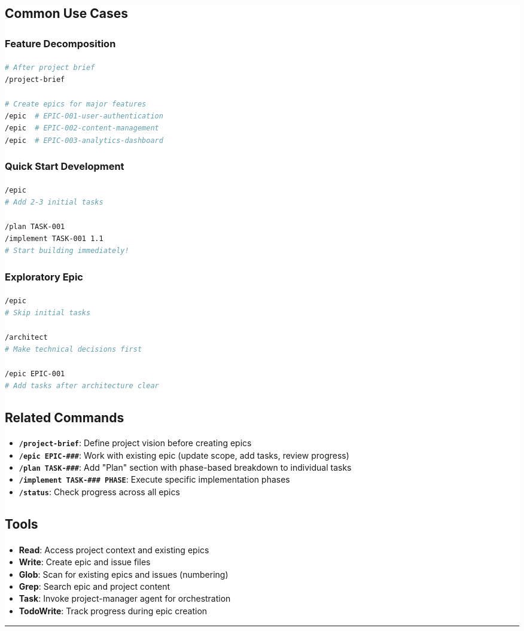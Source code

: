 ## Common Use Cases

### Feature Decomposition

```bash
# After project brief
/project-brief

# Create epics for major features
/epic  # EPIC-001-user-authentication
/epic  # EPIC-002-content-management
/epic  # EPIC-003-analytics-dashboard
```

### Quick Start Development

```bash
/epic
# Add 2-3 initial tasks

/plan TASK-001
/implement TASK-001 1.1
# Start building immediately!
```

### Exploratory Epic

```bash
/epic
# Skip initial tasks

/architect
# Make technical decisions first

/epic EPIC-001
# Add tasks after architecture clear
```

## Related Commands

- **`/project-brief`**: Define project vision before creating epics
- **`/epic EPIC-###`**: Work with existing epic (update scope, add tasks, review progress)
- **`/plan TASK-###`**: Add "Plan" section with phase-based breakdown to individual tasks
- **`/implement TASK-### PHASE`**: Execute specific implementation phases
- **`/status`**: Check progress across all epics

## Tools

- **Read**: Access project context and existing epics
- **Write**: Create epic and issue files
- **Glob**: Scan for existing epics and issues (numbering)
- **Grep**: Search epic and project content
- **Task**: Invoke project-manager agent for orchestration
- **TodoWrite**: Track progress during epic creation

---